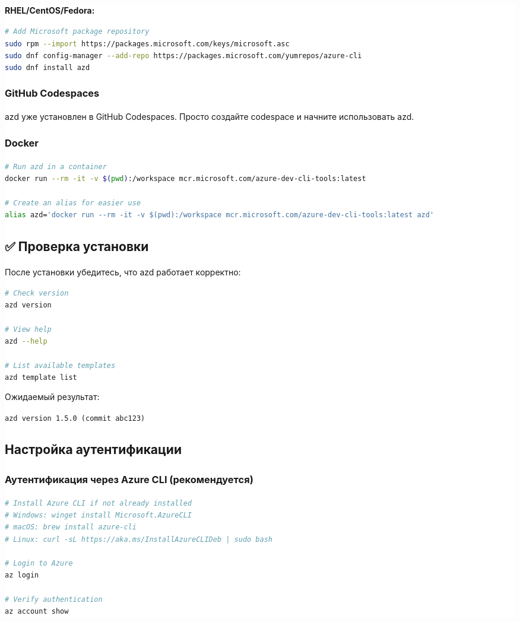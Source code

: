 **RHEL/CentOS/Fedora:**
```bash
# Add Microsoft package repository
sudo rpm --import https://packages.microsoft.com/keys/microsoft.asc
sudo dnf config-manager --add-repo https://packages.microsoft.com/yumrepos/azure-cli
sudo dnf install azd
```

### GitHub Codespaces

azd уже установлен в GitHub Codespaces. Просто создайте codespace и начните использовать azd.

### Docker

```bash
# Run azd in a container
docker run --rm -it -v $(pwd):/workspace mcr.microsoft.com/azure-dev-cli-tools:latest

# Create an alias for easier use
alias azd='docker run --rm -it -v $(pwd):/workspace mcr.microsoft.com/azure-dev-cli-tools:latest azd'
```

## ✅ Проверка установки

После установки убедитесь, что azd работает корректно:

```bash
# Check version
azd version

# View help
azd --help

# List available templates
azd template list
```

Ожидаемый результат:
```
azd version 1.5.0 (commit abc123)
```

## Настройка аутентификации

### Аутентификация через Azure CLI (рекомендуется)
```bash
# Install Azure CLI if not already installed
# Windows: winget install Microsoft.AzureCLI
# macOS: brew install azure-cli
# Linux: curl -sL https://aka.ms/InstallAzureCLIDeb | sudo bash

# Login to Azure
az login

# Verify authentication
az account show
```
